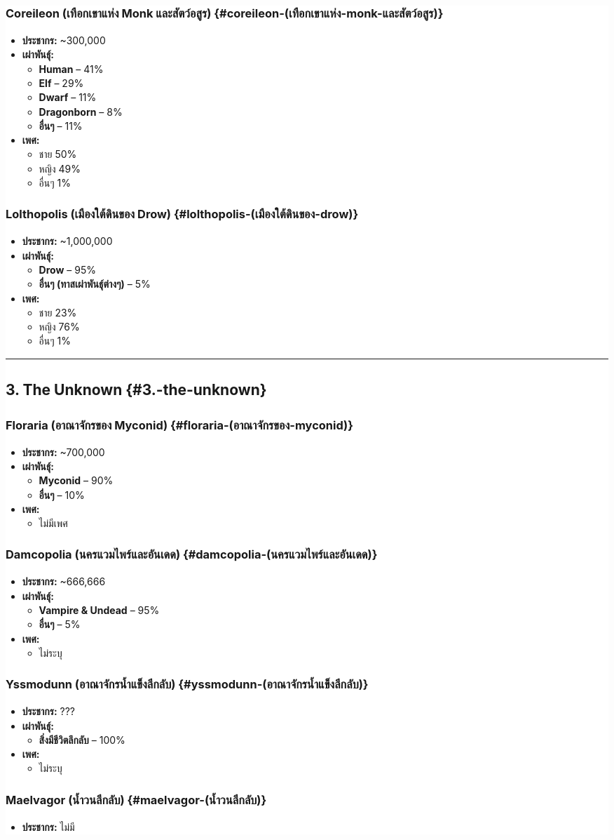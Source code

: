 ### **Coreileon (เทือกเขาแห่ง Monk และสัตว์อสูร)** {#coreileon-(เทือกเขาแห่ง-monk-และสัตว์อสูร)}

* **ประชากร:** \~300,000  
* **เผ่าพันธุ์:**  
  * **Human** – 41%  
  * **Elf** – 29%  
  * **Dwarf** – 11%  
  * **Dragonborn** – 8%  
  * **อื่นๆ** – 11%  
* **เพศ:**  
  * ชาย 50%  
  * หญิง 49%  
  * อื่นๆ 1%

### **Lolthopolis (เมืองใต้ดินของ Drow)** {#lolthopolis-(เมืองใต้ดินของ-drow)}

* **ประชากร:** \~1,000,000  
* **เผ่าพันธุ์:**  
  * **Drow** – 95%  
  * **อื่นๆ (ทาสเผ่าพันธุ์ต่างๆ)** – 5%  
* **เพศ:**  
  * ชาย 23%  
  * หญิง 76%  
  * อื่นๆ 1%

---

## **3\. The Unknown** {#3.-the-unknown}

### **Floraria (อาณาจักรของ Myconid)** {#floraria-(อาณาจักรของ-myconid)}

* **ประชากร:** \~700,000  
* **เผ่าพันธุ์:**  
  * **Myconid** – 90%  
  * **อื่นๆ** – 10%  
* **เพศ:**  
  * ไม่มีเพศ

### **Damcopolia (นครแวมไพร์และอันเดด)** {#damcopolia-(นครแวมไพร์และอันเดด)}

* **ประชากร:** \~666,666  
* **เผ่าพันธุ์:**  
  * **Vampire & Undead** – 95%  
  * **อื่นๆ** – 5%  
* **เพศ:**  
  * ไม่ระบุ

### **Yssmodunn (อาณาจักรน้ำแข็งลึกลับ)** {#yssmodunn-(อาณาจักรน้ำแข็งลึกลับ)}

* **ประชากร:** ???  
* **เผ่าพันธุ์:**  
  * **สิ่งมีชีวิตลึกลับ** – 100%  
* **เพศ:**  
  * ไม่ระบุ

### **Maelvagor (น้ำวนลึกลับ)** {#maelvagor-(น้ำวนลึกลับ)}

* **ประชากร:** ไม่มี